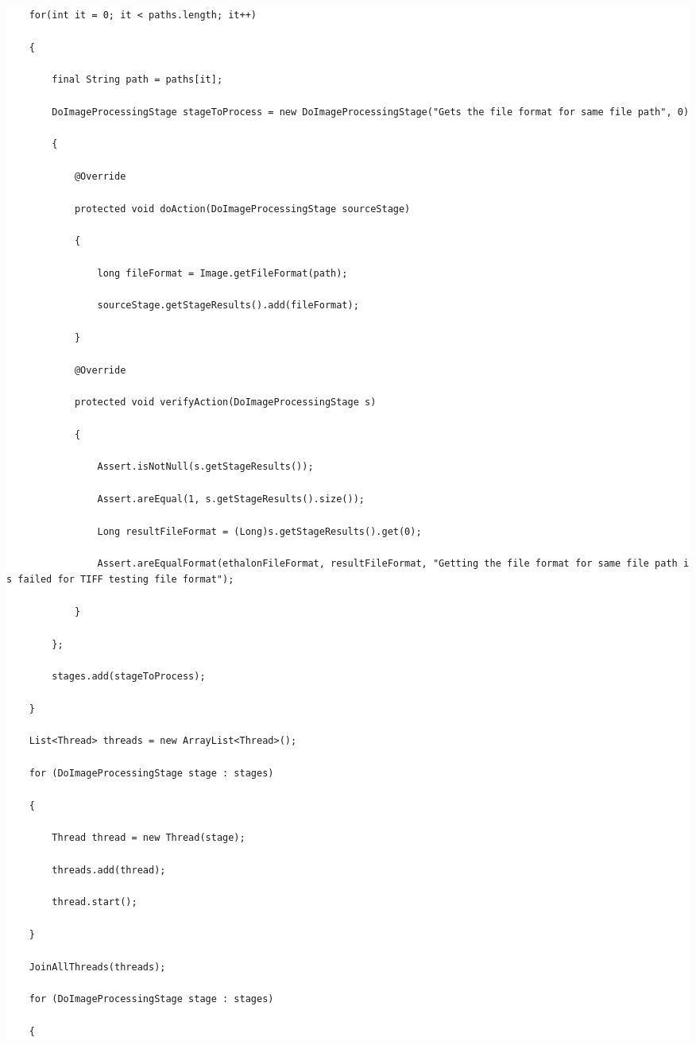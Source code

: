 		for(int it = 0; it < paths.length; it++)

		{

			final String path = paths[it];

			DoImageProcessingStage stageToProcess = new DoImageProcessingStage("Gets the file format for same file path", 0)

			{

				@Override

				protected void doAction(DoImageProcessingStage sourceStage)

				{

					long fileFormat = Image.getFileFormat(path);

					sourceStage.getStageResults().add(fileFormat);

				}

				@Override

				protected void verifyAction(DoImageProcessingStage s)

				{

					Assert.isNotNull(s.getStageResults());

					Assert.areEqual(1, s.getStageResults().size());

					Long resultFileFormat = (Long)s.getStageResults().get(0);

					Assert.areEqualFormat(ethalonFileFormat, resultFileFormat, "Getting the file format for same file path is failed for TIFF testing file format");

				}

			};

			stages.add(stageToProcess);

		}

		List<Thread> threads = new ArrayList<Thread>();

		for (DoImageProcessingStage stage : stages)

		{

			Thread thread = new Thread(stage);

			threads.add(thread);

			thread.start();

		}

		JoinAllThreads(threads);

		for (DoImageProcessingStage stage : stages)

		{
